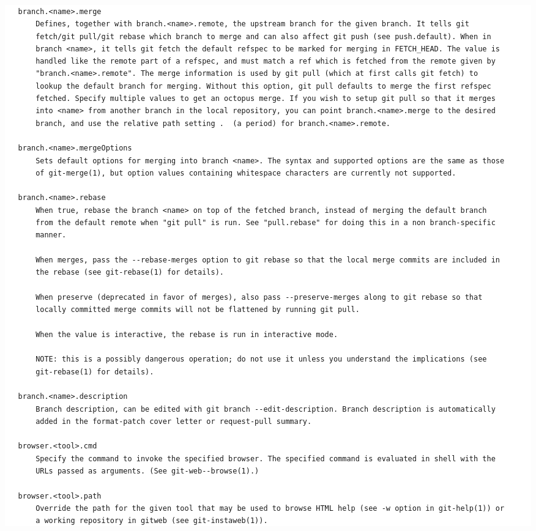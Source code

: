        branch.<name>.merge
           Defines, together with branch.<name>.remote, the upstream branch for the given branch. It tells git
           fetch/git pull/git rebase which branch to merge and can also affect git push (see push.default). When in
           branch <name>, it tells git fetch the default refspec to be marked for merging in FETCH_HEAD. The value is
           handled like the remote part of a refspec, and must match a ref which is fetched from the remote given by
           "branch.<name>.remote". The merge information is used by git pull (which at first calls git fetch) to
           lookup the default branch for merging. Without this option, git pull defaults to merge the first refspec
           fetched. Specify multiple values to get an octopus merge. If you wish to setup git pull so that it merges
           into <name> from another branch in the local repository, you can point branch.<name>.merge to the desired
           branch, and use the relative path setting .  (a period) for branch.<name>.remote.

       branch.<name>.mergeOptions
           Sets default options for merging into branch <name>. The syntax and supported options are the same as those
           of git-merge(1), but option values containing whitespace characters are currently not supported.

       branch.<name>.rebase
           When true, rebase the branch <name> on top of the fetched branch, instead of merging the default branch
           from the default remote when "git pull" is run. See "pull.rebase" for doing this in a non branch-specific
           manner.

           When merges, pass the --rebase-merges option to git rebase so that the local merge commits are included in
           the rebase (see git-rebase(1) for details).

           When preserve (deprecated in favor of merges), also pass --preserve-merges along to git rebase so that
           locally committed merge commits will not be flattened by running git pull.

           When the value is interactive, the rebase is run in interactive mode.

           NOTE: this is a possibly dangerous operation; do not use it unless you understand the implications (see
           git-rebase(1) for details).

       branch.<name>.description
           Branch description, can be edited with git branch --edit-description. Branch description is automatically
           added in the format-patch cover letter or request-pull summary.

       browser.<tool>.cmd
           Specify the command to invoke the specified browser. The specified command is evaluated in shell with the
           URLs passed as arguments. (See git-web--browse(1).)

       browser.<tool>.path
           Override the path for the given tool that may be used to browse HTML help (see -w option in git-help(1)) or
           a working repository in gitweb (see git-instaweb(1)).
